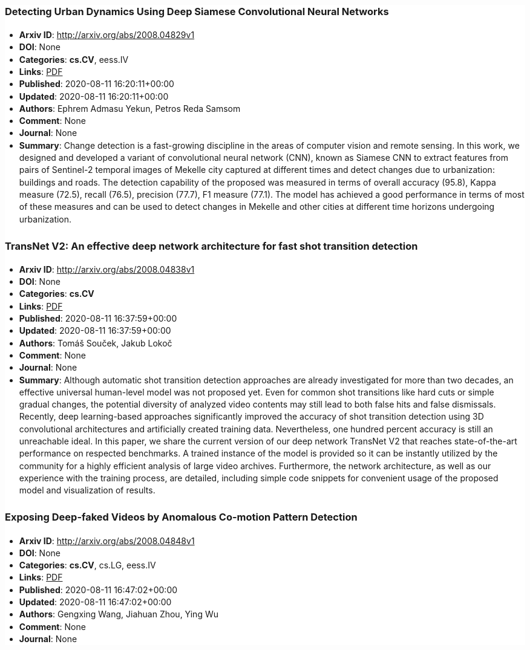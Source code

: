 

### Detecting Urban Dynamics Using Deep Siamese Convolutional Neural Networks
- **Arxiv ID**: http://arxiv.org/abs/2008.04829v1
- **DOI**: None
- **Categories**: **cs.CV**, eess.IV
- **Links**: [PDF](http://arxiv.org/pdf/2008.04829v1)
- **Published**: 2020-08-11 16:20:11+00:00
- **Updated**: 2020-08-11 16:20:11+00:00
- **Authors**: Ephrem Admasu Yekun, Petros Reda Samsom
- **Comment**: None
- **Journal**: None
- **Summary**: Change detection is a fast-growing discipline in the areas of computer vision and remote sensing. In this work, we designed and developed a variant of convolutional neural network (CNN), known as Siamese CNN to extract features from pairs of Sentinel-2 temporal images of Mekelle city captured at different times and detect changes due to urbanization: buildings and roads. The detection capability of the proposed was measured in terms of overall accuracy (95.8), Kappa measure (72.5), recall (76.5), precision (77.7), F1 measure (77.1). The model has achieved a good performance in terms of most of these measures and can be used to detect changes in Mekelle and other cities at different time horizons undergoing urbanization.



### TransNet V2: An effective deep network architecture for fast shot transition detection
- **Arxiv ID**: http://arxiv.org/abs/2008.04838v1
- **DOI**: None
- **Categories**: **cs.CV**
- **Links**: [PDF](http://arxiv.org/pdf/2008.04838v1)
- **Published**: 2020-08-11 16:37:59+00:00
- **Updated**: 2020-08-11 16:37:59+00:00
- **Authors**: Tomáš Souček, Jakub Lokoč
- **Comment**: None
- **Journal**: None
- **Summary**: Although automatic shot transition detection approaches are already investigated for more than two decades, an effective universal human-level model was not proposed yet. Even for common shot transitions like hard cuts or simple gradual changes, the potential diversity of analyzed video contents may still lead to both false hits and false dismissals. Recently, deep learning-based approaches significantly improved the accuracy of shot transition detection using 3D convolutional architectures and artificially created training data. Nevertheless, one hundred percent accuracy is still an unreachable ideal. In this paper, we share the current version of our deep network TransNet V2 that reaches state-of-the-art performance on respected benchmarks. A trained instance of the model is provided so it can be instantly utilized by the community for a highly efficient analysis of large video archives. Furthermore, the network architecture, as well as our experience with the training process, are detailed, including simple code snippets for convenient usage of the proposed model and visualization of results.



### Exposing Deep-faked Videos by Anomalous Co-motion Pattern Detection
- **Arxiv ID**: http://arxiv.org/abs/2008.04848v1
- **DOI**: None
- **Categories**: **cs.CV**, cs.LG, eess.IV
- **Links**: [PDF](http://arxiv.org/pdf/2008.04848v1)
- **Published**: 2020-08-11 16:47:02+00:00
- **Updated**: 2020-08-11 16:47:02+00:00
- **Authors**: Gengxing Wang, Jiahuan Zhou, Ying Wu
- **Comment**: None
- **Journal**: None